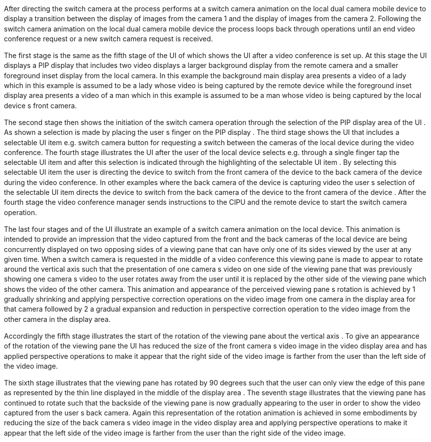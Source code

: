After directing the switch camera at the process performs at a switch camera animation on the local dual camera mobile device to display a transition between the display of images from the camera 1 and the display of images from the camera 2. Following the switch camera animation on the local dual camera mobile device the process loops back through operations until an end video conference request or a new switch camera request is received.

The first stage is the same as the fifth stage of the UI of which shows the UI after a video conference is set up. At this stage the UI displays a PIP display that includes two video displays a larger background display from the remote camera and a smaller foreground inset display from the local camera. In this example the background main display area presents a video of a lady which in this example is assumed to be a lady whose video is being captured by the remote device while the foreground inset display area presents a video of a man which in this example is assumed to be a man whose video is being captured by the local device s front camera.

The second stage then shows the initiation of the switch camera operation through the selection of the PIP display area of the UI . As shown a selection is made by placing the user s finger on the PIP display . The third stage shows the UI that includes a selectable UI item e.g. switch camera button for requesting a switch between the cameras of the local device during the video conference. The fourth stage illustrates the UI after the user of the local device selects e.g. through a single finger tap the selectable UI item and after this selection is indicated through the highlighting of the selectable UI item . By selecting this selectable UI item the user is directing the device to switch from the front camera of the device to the back camera of the device during the video conference. In other examples where the back camera of the device is capturing video the user s selection of the selectable UI item directs the device to switch from the back camera of the device to the front camera of the device . After the fourth stage the video conference manager sends instructions to the CIPU and the remote device to start the switch camera operation.

The last four stages and of the UI illustrate an example of a switch camera animation on the local device. This animation is intended to provide an impression that the video captured from the front and the back cameras of the local device are being concurrently displayed on two opposing sides of a viewing pane that can have only one of its sides viewed by the user at any given time. When a switch camera is requested in the middle of a video conference this viewing pane is made to appear to rotate around the vertical axis such that the presentation of one camera s video on one side of the viewing pane that was previously showing one camera s video to the user rotates away from the user until it is replaced by the other side of the viewing pane which shows the video of the other camera. This animation and appearance of the perceived viewing pane s rotation is achieved by 1 gradually shrinking and applying perspective correction operations on the video image from one camera in the display area for that camera followed by 2 a gradual expansion and reduction in perspective correction operation to the video image from the other camera in the display area.

Accordingly the fifth stage illustrates the start of the rotation of the viewing pane about the vertical axis . To give an appearance of the rotation of the viewing pane the UI has reduced the size of the front camera s video image in the video display area and has applied perspective operations to make it appear that the right side of the video image is farther from the user than the left side of the video image.

The sixth stage illustrates that the viewing pane has rotated by 90 degrees such that the user can only view the edge of this pane as represented by the thin line displayed in the middle of the display area . The seventh stage illustrates that the viewing pane has continued to rotate such that the backside of the viewing pane is now gradually appearing to the user in order to show the video captured from the user s back camera. Again this representation of the rotation animation is achieved in some embodiments by reducing the size of the back camera s video image in the video display area and applying perspective operations to make it appear that the left side of the video image is farther from the user than the right side of the video image.

